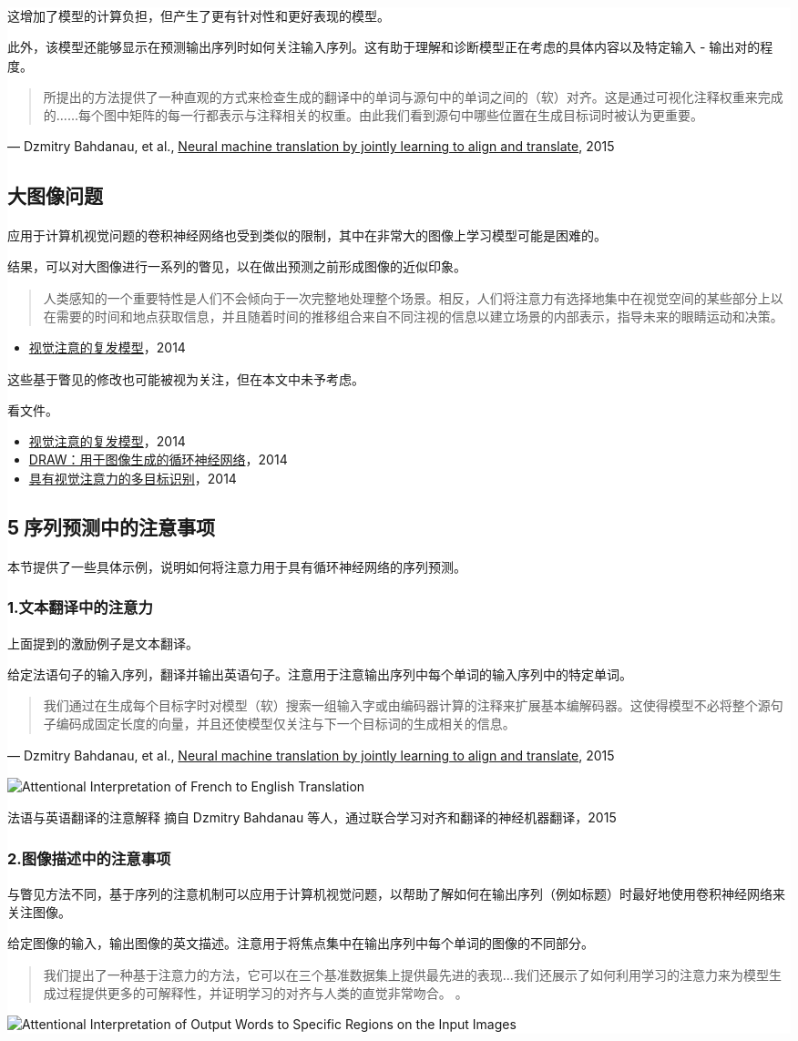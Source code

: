 这增加了模型的计算负担，但产生了更有针对性和更好表现的模型。

此外，该模型还能够显示在预测输出序列时如何关注输入序列。这有助于理解和诊断模型正在考虑的具体内容以及特定输入 - 输出对的程度。

> 所提出的方法提供了一种直观的方式来检查生成的翻译中的单词与源句中的单词之间的（软）对齐。这是通过可视化注释权重来完成的......每个图中矩阵的每一行都表示与注释相关的权重。由此我们看到源句中哪些位置在生成目标词时被认为更重要。

— Dzmitry Bahdanau, et al., [Neural machine translation by jointly learning to align and translate](https://arxiv.org/abs/1409.0473), 2015

## 大图像问题

应用于计算机视觉问题的卷积神经网络也受到类似的限制，其中在非常大的图像上学习模型可能是困难的。

结果，可以对大图像进行一系列的瞥见，以在做出预测之前形成图像的近似印象。

> 人类感知的一个重要特性是人们不会倾向于一次完整地处理整个场景。相反，人们将注意力有选择地集中在视觉空间的某些部分上以在需要的时间和地点获取信息，并且随着时间的推移组合来自不同注视的信息以建立场景的内部表示，指导未来的眼睛运动和决策。

- [视觉注意的复发模型](https://arxiv.org/abs/1406.6247)，2014

这些基于瞥见的修改也可能被视为关注，但在本文中未予考虑。

看文件。

*   [视觉注意的复发模型](https://arxiv.org/abs/1406.6247)，2014
*   [DRAW：用于图像生成的循环神经网络](https://arxiv.org/abs/1502.04623)，2014
*   [具有视觉注意力的多目标识别](https://arxiv.org/abs/1412.7755)，2014

## 5 序列预测中的注意事项

本节提供了一些具体示例，说明如何将注意力用于具有循环神经网络的序列预测。

### 1.文本翻译中的注意力

上面提到的激励例子是文本翻译。

给定法语句子的输入序列，翻译并输出英语句子。注意用于注意输出序列中每个单词的输入序列中的特定单词。

> 我们通过在生成每个目标字时对模型（软）搜索一组输入字或由编码器计算的注释来扩展基本编解码器。这使得模型不必将整个源句子编码成固定长度的向量，并且还使模型仅关注与下一个目标词的生成相关的信息。

— Dzmitry Bahdanau, et al., [Neural machine translation by jointly learning to align and translate](https://arxiv.org/abs/1409.0473), 2015

![Attentional Interpretation of French to English Translation](img/84a928d27c8fcd69c6a233f2311b42f5.jpg)

法语与英语翻译的注意解释
摘自 Dzmitry Bahdanau 等人，通过联合学习对齐和翻译的神经机器翻译，2015

### 2.图像描述中的注意事项

与瞥见方法不同，基于序列的注意机制可以应用于计算机视觉问题，以帮助了解如何在输出序列（例如标题）时最好地使用卷积神经网络来关注图像。

给定图像的输入，输出图像的英文描述。注意用于将焦点集中在输出序列中每个单词的图像的不同部分。

> 我们提出了一种基于注意力的方法，它可以在三个基准数据集上提供最先进的表现...我们还展示了如何利用学习的注意力来为模型生成过程提供更多的可解释性，并证明学习的对齐与人类的直觉非常吻合。 。

![Attentional Interpretation of Output Words to Specific Regions on the Input Images](img/7c9d7379afcea5a9304506757b644b73.jpg)
